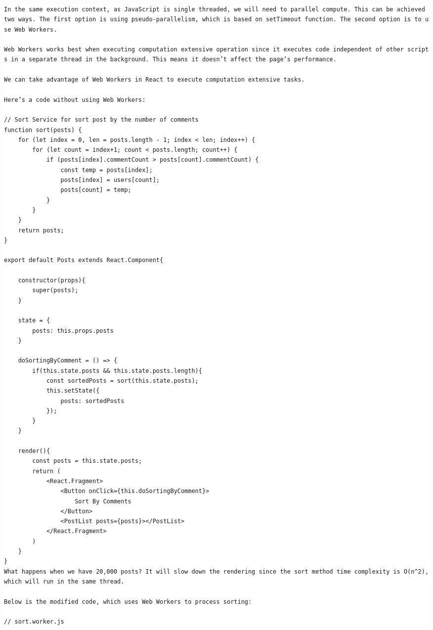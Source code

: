```
In the same execution context, as JavaScript is single threaded, we will need to parallel compute. This can be achieved two ways. The first option is using pseudo-parallelism, which is based on setTimeout function. The second option is to use Web Workers.

Web Workers works best when executing computation extensive operation since it executes code independent of other scripts in a separate thread in the background. This means it doesn’t affect the page’s performance.

We can take advantage of Web Workers in React to execute computation extensive tasks.

Here’s a code without using Web Workers:

// Sort Service for sort post by the number of comments 
function sort(posts) {
    for (let index = 0, len = posts.length - 1; index < len; index++) {
        for (let count = index+1; count < posts.length; count++) {
            if (posts[index].commentCount > posts[count].commentCount) {
                const temp = posts[index];
                posts[index] = users[count];
                posts[count] = temp;
            }
        }
    }
    return posts;
}

export default Posts extends React.Component{

    constructor(props){
        super(posts);
    }

    state = {
        posts: this.props.posts
    }

    doSortingByComment = () => {
        if(this.state.posts && this.state.posts.length){
            const sortedPosts = sort(this.state.posts);
            this.setState({
                posts: sortedPosts
            });
        }
    }

    render(){
        const posts = this.state.posts;
        return (
            <React.Fragment>
                <Button onClick={this.doSortingByComment}>
                    Sort By Comments
                </Button>
                <PostList posts={posts}></PostList>
            </React.Fragment>
        )
    }
}
What happens when we have 20,000 posts? It will slow down the rendering since the sort method time complexity is O(n^2), which will run in the same thread.

Below is the modified code, which uses Web Workers to process sorting:

// sort.worker.js
```